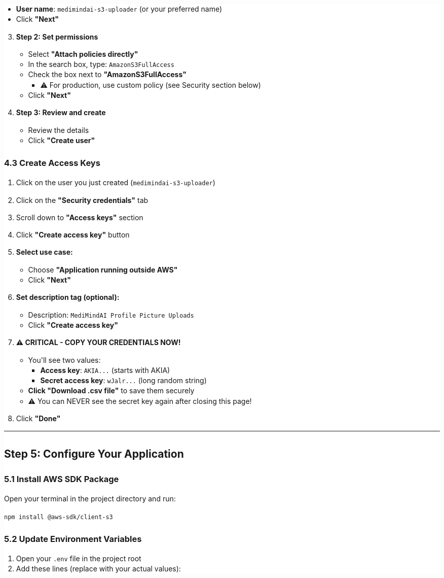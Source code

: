    - **User name**: `medimindai-s3-uploader` (or your preferred name)
   - Click **"Next"**

3. **Step 2: Set permissions**

   - Select **"Attach policies directly"**
   - In the search box, type: `AmazonS3FullAccess`
   - Check the box next to **"AmazonS3FullAccess"**
     - ⚠️ For production, use custom policy (see Security section below)
   - Click **"Next"**

4. **Step 3: Review and create**
   - Review the details
   - Click **"Create user"**

### 4.3 Create Access Keys

1. Click on the user you just created (`medimindai-s3-uploader`)
2. Click on the **"Security credentials"** tab
3. Scroll down to **"Access keys"** section
4. Click **"Create access key"** button

5. **Select use case:**

   - Choose **"Application running outside AWS"**
   - Click **"Next"**

6. **Set description tag (optional):**

   - Description: `MediMindAI Profile Picture Uploads`
   - Click **"Create access key"**

7. **⚠️ CRITICAL - COPY YOUR CREDENTIALS NOW!**

   - You'll see two values:
     - **Access key**: `AKIA...` (starts with AKIA)
     - **Secret access key**: `wJalr...` (long random string)
   - **Click "Download .csv file"** to save them securely
   - ⚠️ You can NEVER see the secret key again after closing this page!

8. Click **"Done"**

---

## Step 5: Configure Your Application

### 5.1 Install AWS SDK Package

Open your terminal in the project directory and run:

```bash
npm install @aws-sdk/client-s3
```

### 5.2 Update Environment Variables

1. Open your `.env` file in the project root
2. Add these lines (replace with your actual values):
